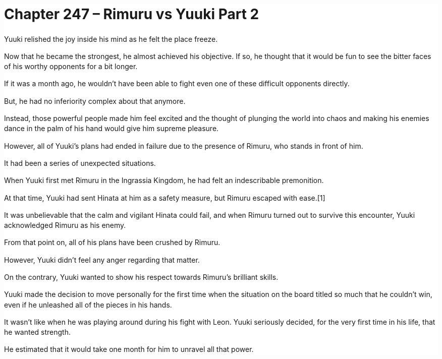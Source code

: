 # Chapter 247 – Rimuru vs Yuuki Part 2

Yuuki relished the joy inside his mind as he felt the place freeze.



Now that he became the strongest, he almost achieved his objective. If so, he thought that it would be fun to see the bitter faces of his worthy opponents for a bit longer.



If it was a month ago, he wouldn’t have been able to fight even one of these difficult opponents directly.



But, he had no inferiority complex about that anymore.



Instead, those powerful people made him feel excited and the thought of plunging the world into chaos and making his enemies dance in the palm of his hand would give him supreme pleasure.



However, all of Yuuki’s plans had ended in failure due to the presence of Rimuru, who stands in front of him.



It had been a series of unexpected situations.



When Yuuki first met Rimuru in the Ingrassia Kingdom, he had felt an indescribable premonition.



At that time, Yuuki had sent Hinata at him as a safety measure, but Rimuru escaped with ease.[1]



It was unbelievable that the calm and vigilant Hinata could fail, and when Rimuru turned out to survive this encounter, Yuuki acknowledged Rimuru as his enemy.



From that point on, all of his plans have been crushed by Rimuru.



However, Yuuki didn’t feel any anger regarding that matter.



On the contrary, Yuuki wanted to show his respect towards Rimuru’s brilliant skills.



Yuuki made the decision to move personally for the first time when the situation on the board titled so much that he couldn’t win, even if he unleashed all of the pieces in his hands.



It wasn’t like when he was playing around during his fight with Leon. Yuuki seriously decided, for the very first time in his life, that he wanted strength.



He estimated that it would take one month for him to unravel all that power.
